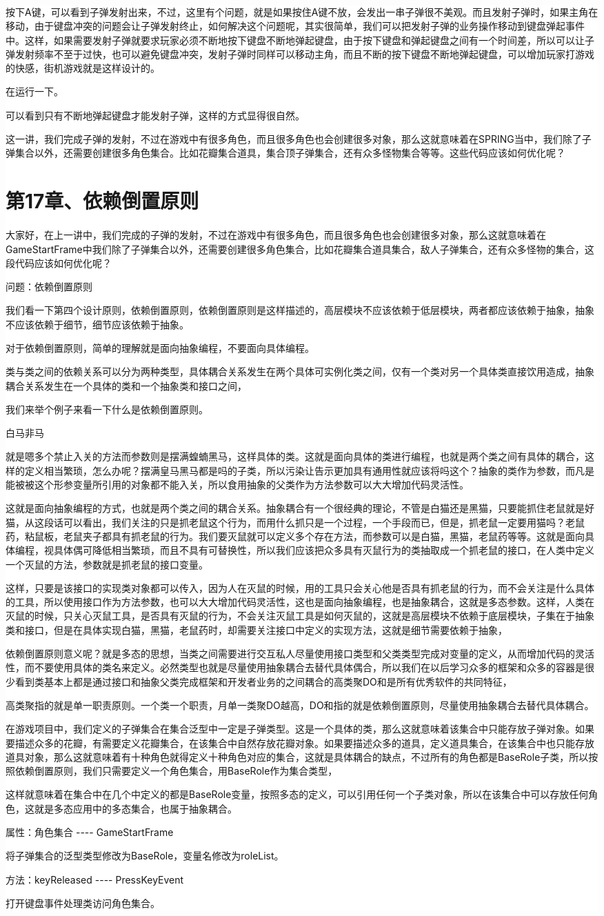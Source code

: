 按下A键，可以看到子弹发射出来，不过，这里有个问题，就是如果按住A键不放，会发出一串子弹很不美观。而且发射子弹时，如果主角在移动，由于键盘冲突的问题会让子弹发射终止，如何解决这个问题呢，其实很简单，我们可以把发射子弹的业务操作移动到键盘弹起事件中。这样，如果需要发射子弹就要求玩家必须不断地按下键盘不断地弹起键盘，由于按下键盘和弹起键盘之间有一个时间差，所以可以让子弹发射频率不至于过快，也可以避免键盘冲突，发射子弹时同样可以移动主角，而且不断的按下键盘不断地弹起键盘，可以增加玩家打游戏的快感，街机游戏就是这样设计的。

在运行一下。

可以看到只有不断地弹起键盘才能发射子弹，这样的方式显得很自然。

这一讲，我们完成子弹的发射，不过在游戏中有很多角色，而且很多角色也会创建很多对象，那么这就意味着在SPRING当中，我们除了子弹集合以外，还需要创建很多角色集合。比如花瓣集合道具，集合顶子弹集合，还有众多怪物集合等等。这些代码应该如何优化呢？

# 第17章、依赖倒置原则

大家好，在上一讲中，我们完成的子弹的发射，不过在游戏中有很多角色，而且很多角色也会创建很多对象，那么这就意味着在 GameStartFrame中我们除了子弹集合以外，还需要创建很多角色集合，比如花瓣集合道具集合，敌人子弹集合，还有众多怪物的集合，这段代码应该如何优化呢？

问题：依赖倒置原则

我们看一下第四个设计原则，依赖倒置原则，依赖倒置原则是这样描述的，高层模块不应该依赖于低层模块，两者都应该依赖于抽象，抽象不应该依赖于细节，细节应该依赖于抽象。

对于依赖倒置原则，简单的理解就是面向抽象编程，不要面向具体编程。

类与类之间的依赖关系可以分为两种类型，具体耦合关系发生在两个具体可实例化类之间，仅有一个类对另一个具体类直接饮用造成，抽象耦合关系发生在一个具体的类和一个抽象类和接口之间，

我们来举个例子来看一下什么是依赖倒置原则。

白马非马

就是嗯多个禁止入关的方法而参数则是摆满蝗蝻黑马，这样具体的类。这就是面向具体的类进行编程，也就是两个类之间有具体的耦合，这样的定义相当繁琐，怎么办呢？摆满皇马黑马都是吗的子类，所以污染让告示更加具有通用性就应该将吗这个？抽象的类作为参数，而凡是能被被这个形参变量所引用的对象都不能入关，所以食用抽象的父类作为方法参数可以大大增加代码灵活性。

这就是面向抽象编程的方式，也就是两个类之间的耦合关系。抽象耦合有一个很经典的理论，不管是白猫还是黑猫，只要能抓住老鼠就是好猫，从这段话可以看出，我们关注的只是抓老鼠这个行为，而用什么抓只是一个过程，一个手段而已，但是，抓老鼠一定要用猫吗？老鼠药，粘鼠板，老鼠夹子都具有抓老鼠的行为。我们要灭鼠就可以定义多个存在方法，而参数可以是白猫，黑猫，老鼠药等等。这就是面向具体编程，视具体偶可降低相当繁琐，而且不具有可替换性，所以我们应该把众多具有灭鼠行为的类抽取成一个抓老鼠的接口，在人类中定义一个灭鼠的方法，参数就是抓老鼠的接口变量。

这样，只要是该接口的实现类对象都可以传入，因为人在灭鼠的时候，用的工具只会关心他是否具有抓老鼠的行为，而不会关注是什么具体的工具，所以使用接口作为方法参数，也可以大大增加代码灵活性，这也是面向抽象编程，也是抽象耦合，这就是多态参数。这样，人类在灭鼠的时候，只关心灭鼠工具，是否具有灭鼠的行为，不会关注灭鼠工具是如何灭鼠的，这就是高层模块不依赖于底层模块，子集在于抽象类和接口，但是在具体实现白猫，黑猫，老鼠药时，却需要关注接口中定义的实现方法，这就是细节需要依赖于抽象，

依赖倒置原则意义呢？就是多态的思想，当类之间需要进行交互私人尽量使用接口类型和父类类型完成对变量的定义，从而增加代码的灵活性，而不要使用具体的类名来定义。必然类型也就是尽量使用抽象耦合去替代具体偶合，所以我们在以后学习众多的框架和众多的容器是很少看到类基本上都是通过接口和抽象父类完成框架和开发者业务的之间耦合的高类聚DO和是所有优秀软件的共同特征，

高类聚指的就是单一职责原则。一个类一个职责，月单一类聚DO越高，DO和指的就是依赖倒置原则，尽量使用抽象耦合去替代具体耦合。

在游戏项目中，我们定义的子弹集合在集合泛型中一定是子弹类型。这是一个具体的类，那么这就意味着该集合中只能存放子弹对象。如果要描述众多的花瓣，有需要定义花瓣集合，在该集合中自然存放花瓣对象。如果要描述众多的道具，定义道具集合，在该集合中也只能存放道具对象，那么这就意味着有十种角色就得定义十种角色对应的集合，这就是具体耦合的缺点，不过所有的角色都是BaseRole子类，所以按照依赖倒置原则，我们只需要定义一个角色集合，用BaseRole作为集合类型，

这样就意味着在集合中在几个中定义的都是BaseRole变量，按照多态的定义，可以引用任何一个子类对象，所以在该集合中可以存放任何角色，这就是多态应用中的多态集合，也属于抽象耦合。

 

属性：角色集合 ---- GameStartFrame

将子弹集合的泛型类型修改为BaseRole，变量名修改为roleList。

 

方法：keyReleased  ---- PressKeyEvent

打开键盘事件处理类访问角色集合。
